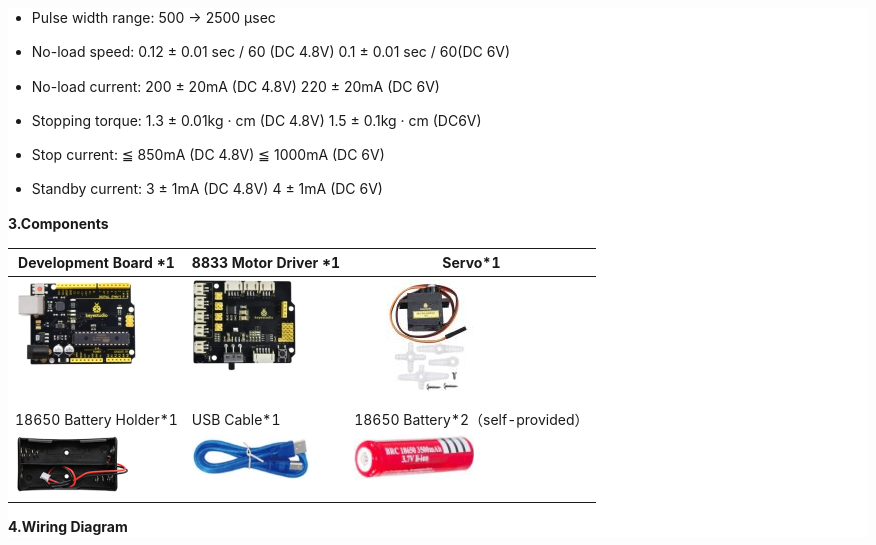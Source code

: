 - Pulse width range: 500 → 2500 μsec

- No-load speed: 0.12 ± 0.01 sec / 60 (DC 4.8V) 0.1 ± 0.01 sec / 60(DC 6V)
  
- No-load current: 200 ± 20mA (DC 4.8V) 220 ± 20mA (DC 6V)

- Stopping torque: 1.3 ± 0.01kg · cm (DC 4.8V) 1.5 ± 0.1kg · cm (DC6V)
  
- Stop current: ≦ 850mA (DC 4.8V) ≦ 1000mA (DC 6V)

- Standby current: 3 ± 1mA (DC 4.8V) 4 ± 1mA (DC 6V)

**3.Components**

| Development Board *1      | 8833 Motor Driver *1      | Servo*1                                     |
| ------------------------- | ------------------------- | ------------------------------------------- |
| ![img](media/118.jpg)  | ![img](media/119.jpg)  | ![img](media/120.png)                   |
| 18650 Battery Holder*1    | USB Cable*1               | 18650 Battery*2（self-provided）            |
| ![img](media/121.png) | ![img](media/122.jpg) | ![img](media/123.png) |

**4.Wiring Diagram**
